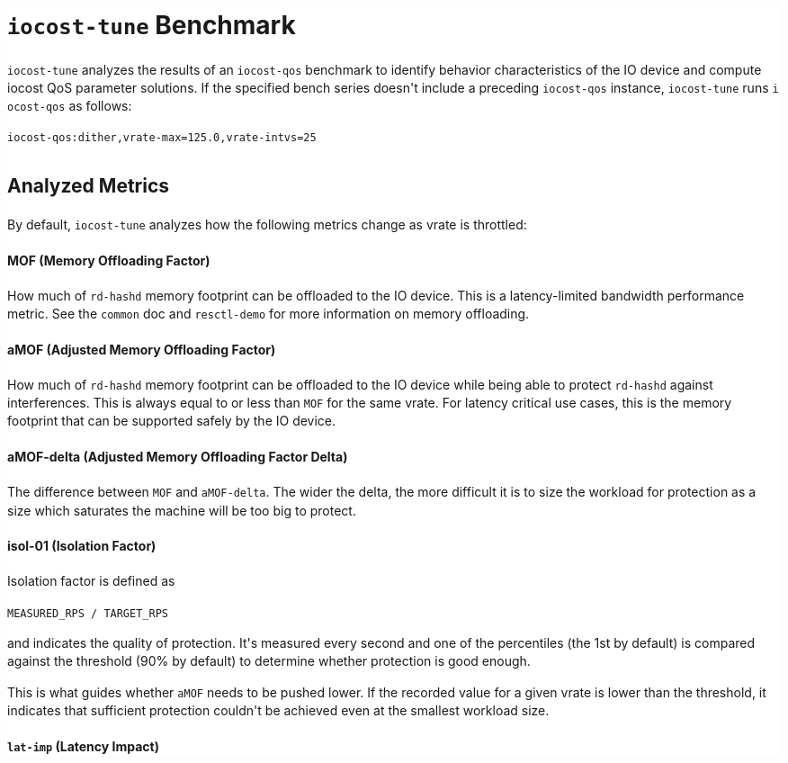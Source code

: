 # `iocost-tune` Benchmark

`iocost-tune` analyzes the results of an `iocost-qos` benchmark to identify
behavior characteristics of the IO device and compute iocost QoS parameter
solutions. If the specified bench series doesn't include a preceding
`iocost-qos` instance, `iocost-tune` runs `iocost-qos` as follows:

```
iocost-qos:dither,vrate-max=125.0,vrate-intvs=25
```

## Analyzed Metrics

By default, `iocost-tune` analyzes how the following metrics change as vrate
is throttled:

#### MOF (Memory Offloading Factor)

How much of `rd-hashd` memory footprint can be offloaded to the IO device.
This is a latency-limited bandwidth performance metric. See the `common` doc
and `resctl-demo` for more information on memory offloading.

#### aMOF (Adjusted Memory Offloading Factor)

How much of `rd-hashd` memory footprint can be offloaded to the IO device
while being able to protect `rd-hashd` against interferences. This is always
equal to or less than `MOF` for the same vrate. For latency critical use
cases, this is the memory footprint that can be supported safely by the IO
device.

#### aMOF-delta (Adjusted Memory Offloading Factor Delta)

The difference between `MOF` and `aMOF-delta`. The wider the delta, the more
difficult it is to size the workload for protection as a size which
saturates the machine will be too big to protect.

#### isol-01 (Isolation Factor)

Isolation factor is defined as

```
MEASURED_RPS / TARGET_RPS
```

and indicates the quality of protection. It's measured every second and one
of the percentiles (the 1st by default) is compared against the threshold
(90% by default) to determine whether protection is good enough.

This is what guides whether `aMOF` needs to be pushed lower. If the recorded
value for a given vrate is lower than the threshold, it indicates that
sufficient protection couldn't be achieved even at the smallest workload
size.

#### `lat-imp` (Latency Impact)
